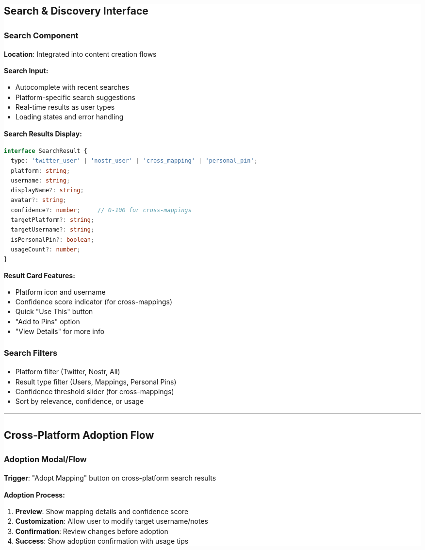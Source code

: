 
## Search & Discovery Interface

### Search Component
**Location**: Integrated into content creation flows

**Search Input:**
- Autocomplete with recent searches
- Platform-specific search suggestions
- Real-time results as user types
- Loading states and error handling

**Search Results Display:**
```typescript
interface SearchResult {
  type: 'twitter_user' | 'nostr_user' | 'cross_mapping' | 'personal_pin';
  platform: string;
  username: string;
  displayName?: string;
  avatar?: string;
  confidence?: number;     // 0-100 for cross-mappings
  targetPlatform?: string;
  targetUsername?: string;
  isPersonalPin?: boolean;
  usageCount?: number;
}
```

**Result Card Features:**
- Platform icon and username
- Confidence score indicator (for cross-mappings)
- Quick "Use This" button
- "Add to Pins" option
- "View Details" for more info

### Search Filters
- Platform filter (Twitter, Nostr, All)
- Result type filter (Users, Mappings, Personal Pins)
- Confidence threshold slider (for cross-mappings)
- Sort by relevance, confidence, or usage

---

## Cross-Platform Adoption Flow

### Adoption Modal/Flow
**Trigger**: "Adopt Mapping" button on cross-platform search results

**Adoption Process:**
1. **Preview**: Show mapping details and confidence score
2. **Customization**: Allow user to modify target username/notes
3. **Confirmation**: Review changes before adoption
4. **Success**: Show adoption confirmation with usage tips
